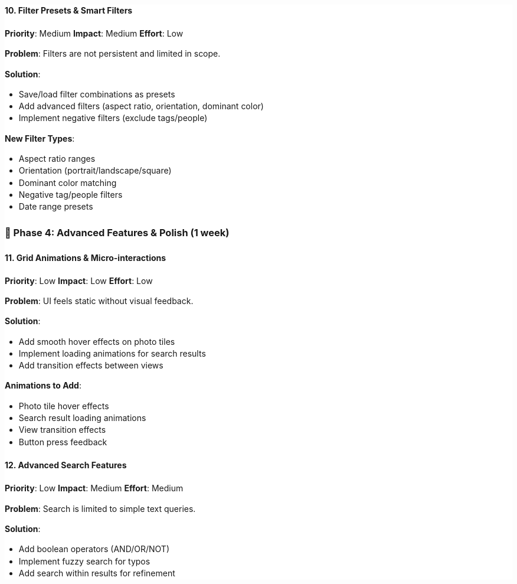 #### 10. Filter Presets & Smart Filters

**Priority**: Medium
**Impact**: Medium
**Effort**: Low

**Problem**: Filters are not persistent and limited in scope.

**Solution**:

- Save/load filter combinations as presets
- Add advanced filters (aspect ratio, orientation, dominant color)
- Implement negative filters (exclude tags/people)

**New Filter Types**:

- Aspect ratio ranges
- Orientation (portrait/landscape/square)
- Dominant color matching
- Negative tag/people filters
- Date range presets

### 🎨 Phase 4: Advanced Features & Polish (1 week)

#### 11. Grid Animations & Micro-interactions

**Priority**: Low
**Impact**: Low
**Effort**: Low

**Problem**: UI feels static without visual feedback.

**Solution**:

- Add smooth hover effects on photo tiles
- Implement loading animations for search results
- Add transition effects between views

**Animations to Add**:

- Photo tile hover effects
- Search result loading animations
- View transition effects
- Button press feedback

#### 12. Advanced Search Features

**Priority**: Low
**Impact**: Medium
**Effort**: Medium

**Problem**: Search is limited to simple text queries.

**Solution**:

- Add boolean operators (AND/OR/NOT)
- Implement fuzzy search for typos
- Add search within results for refinement
